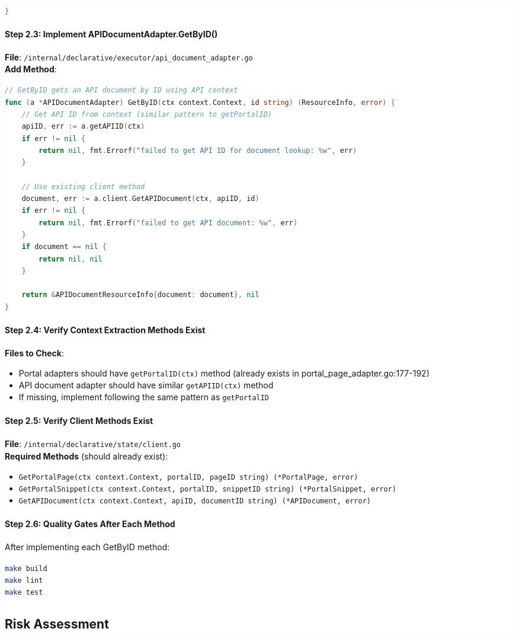 ```go
}
```

#### Step 2.3: Implement APIDocumentAdapter.GetByID()
**File**: `/internal/declarative/executor/api_document_adapter.go`  
**Add Method**:
```go
// GetByID gets an API document by ID using API context
func (a *APIDocumentAdapter) GetByID(ctx context.Context, id string) (ResourceInfo, error) {
    // Get API ID from context (similar pattern to getPortalID)
    apiID, err := a.getAPIID(ctx)
    if err != nil {
        return nil, fmt.Errorf("failed to get API ID for document lookup: %w", err)
    }
    
    // Use existing client method
    document, err := a.client.GetAPIDocument(ctx, apiID, id)
    if err != nil {
        return nil, fmt.Errorf("failed to get API document: %w", err)
    }
    if document == nil {
        return nil, nil
    }
    
    return &APIDocumentResourceInfo{document: document}, nil
}
```

#### Step 2.4: Verify Context Extraction Methods Exist
**Files to Check**:
- Portal adapters should have `getPortalID(ctx)` method (already exists in portal_page_adapter.go:177-192)
- API document adapter should have similar `getAPIID(ctx)` method
- If missing, implement following the same pattern as `getPortalID`

#### Step 2.5: Verify Client Methods Exist
**File**: `/internal/declarative/state/client.go`  
**Required Methods** (should already exist):
- `GetPortalPage(ctx context.Context, portalID, pageID string) (*PortalPage, error)`
- `GetPortalSnippet(ctx context.Context, portalID, snippetID string) (*PortalSnippet, error)`
- `GetAPIDocument(ctx context.Context, apiID, documentID string) (*APIDocument, error)`

#### Step 2.6: Quality Gates After Each Method
After implementing each GetByID method:
```bash
make build
make lint
make test
```

## Risk Assessment
